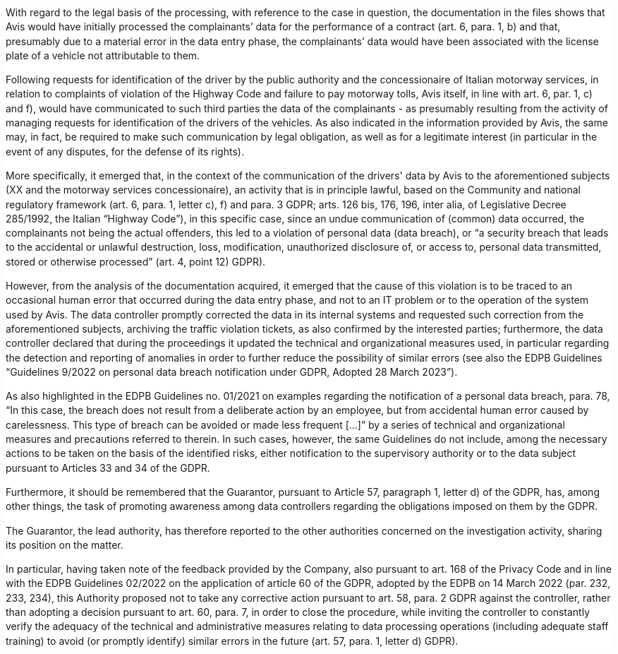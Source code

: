 With regard to the legal basis of the processing, with reference to the case in question, the documentation in the files shows that Avis would have initially processed the complainants’ data for the performance of a contract (art. 6, para. 1, b) and that, presumably due to a material error in the data entry phase, the complainants’ data would have been associated with the license plate of a vehicle not attributable to them.

Following requests for identification of the driver by the public authority and the concessionaire of Italian motorway services, in relation to complaints of violation of the Highway Code and failure to pay motorway tolls, Avis itself, in line with art. 6, par. 1, c) and f), would have communicated to such third parties the data of the complainants - as presumably resulting from the activity of managing requests for identification of the drivers of the vehicles. As also indicated in the information provided by Avis, the same may, in fact, be required to make such communication by legal obligation, as well as for a legitimate interest (in particular in the event of any disputes, for the defense of its rights).

More specifically, it emerged that, in the context of the communication of the drivers' data by Avis to the aforementioned subjects (XX and the motorway services concessionaire), an activity that is in principle lawful, based on the Community and national regulatory framework (art. 6, para. 1, letter c), f) and para. 3 GDPR; arts. 126 bis, 176, 196, inter alia, of Legislative Decree 285/1992, the Italian “Highway Code”), in this specific case, since an undue communication of (common) data occurred, the complainants not being the actual offenders, this led to a violation of personal data (data breach), or “a security breach that leads to the accidental or unlawful destruction, loss, modification, unauthorized disclosure of, or access to, personal data transmitted, stored or otherwise processed” (art. 4, point 12) GDPR).

However, from the analysis of the documentation acquired, it emerged that the cause of this violation is to be traced to an occasional human error that occurred during the data entry phase, and not to an IT problem or to the operation of the system used by Avis. The data controller promptly corrected the data in its internal systems and requested such correction from the aforementioned subjects, archiving the traffic violation tickets, as also confirmed by the interested parties; furthermore, the data controller declared that during the proceedings it updated the technical and organizational measures used, in particular regarding the detection and reporting of anomalies in order to further reduce the possibility of similar errors (see also the EDPB Guidelines “Guidelines 9/2022 on personal data breach notification under GDPR, Adopted 28 March 2023”).

As also highlighted in the EDPB Guidelines no. 01/2021 on examples regarding the notification of a personal data breach, para. 78, “In this case, the breach does not result from a deliberate action by an employee, but from accidental human error caused by carelessness. This type of breach can be avoided or made less frequent \[…\]” by a series of technical and organizational measures and precautions referred to therein. In such cases, however, the same Guidelines do not include, among the necessary actions to be taken on the basis of the identified risks, either notification to the supervisory authority or to the data subject pursuant to Articles 33 and 34 of the GDPR.

Furthermore, it should be remembered that the Guarantor, pursuant to Article 57, paragraph 1, letter d) of the GDPR, has, among other things, the task of promoting awareness among data controllers regarding the obligations imposed on them by the GDPR.

The Guarantor, the lead authority, has therefore reported to the other authorities concerned on the investigation activity, sharing its position on the matter.

In particular, having taken note of the feedback provided by the Company, also pursuant to art. 168 of the Privacy Code and in line with the EDPB Guidelines 02/2022 on the application of article 60 of the GDPR, adopted by the EDPB on 14 March 2022 (par. 232, 233, 234), this Authority proposed not to take any corrective action pursuant to art. 58, para. 2 GDPR against the controller, rather than adopting a decision pursuant to art. 60, para. 7, in order to close the procedure, while inviting the controller to constantly verify the adequacy of the technical and administrative measures relating to data processing operations (including adequate staff training) to avoid (or promptly identify) similar errors in the future (art. 57, para. 1, letter d) GDPR).
